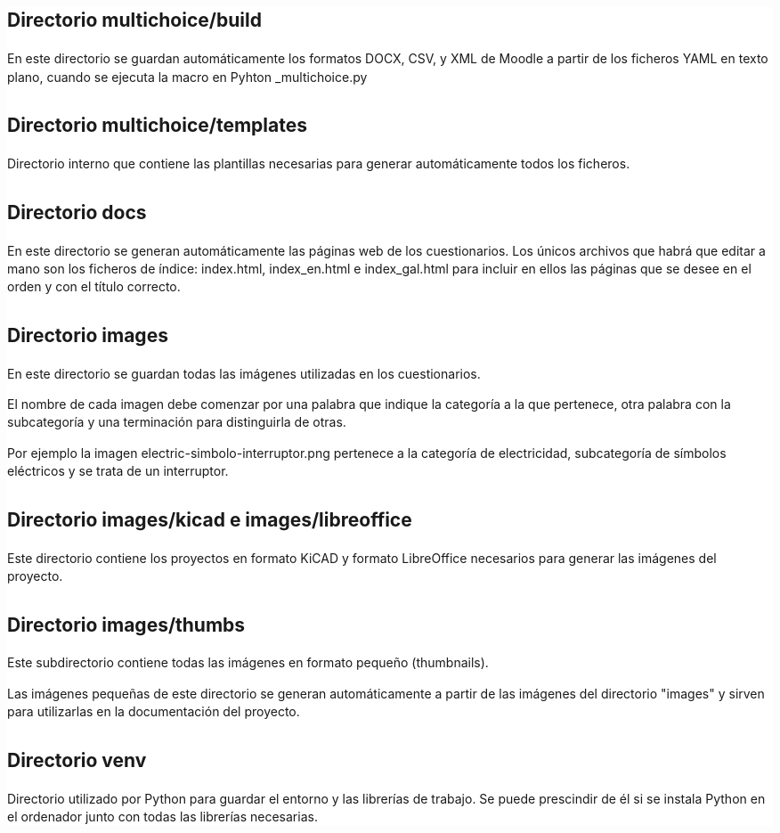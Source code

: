 
## Directorio multichoice/build
En este directorio se guardan automáticamente los formatos DOCX, CSV, y 
XML de Moodle a partir de los ficheros YAML en texto plano, cuando se 
ejecuta la macro en Pyhton _multichoice.py


## Directorio multichoice/templates
Directorio interno que contiene las plantillas necesarias para generar 
automáticamente todos los ficheros.


## Directorio docs
En este directorio se generan automáticamente las páginas web de los 
cuestionarios.
Los únicos archivos que habrá que editar a mano son los ficheros de 
índice: index.html, index_en.html e index_gal.html para incluir en ellos 
las páginas que se desee en el orden y con el título correcto.


## Directorio images
En este directorio se guardan todas las imágenes utilizadas en los 
cuestionarios. 

El nombre de cada imagen debe comenzar por una palabra que indique 
la categoría a la que pertenece, otra palabra con la subcategoría y una
terminación para distinguirla de otras.

Por ejemplo la imagen electric-simbolo-interruptor.png
pertenece a la categoría de electricidad, subcategoría de símbolos eléctricos 
y se trata de un interruptor.


## Directorio images/kicad e images/libreoffice
Este directorio contiene los proyectos en formato KiCAD y formato
LibreOffice necesarios para generar las imágenes del proyecto.


## Directorio images/thumbs
Este subdirectorio contiene todas las imágenes en formato pequeño (thumbnails).

Las imágenes pequeñas de este directorio se generan automáticamente a 
partir de las imágenes del directorio "images" y sirven para utilizarlas
en la documentación del proyecto.


## Directorio venv
Directorio utilizado por Python para guardar el entorno y las
librerías de trabajo. Se puede prescindir de él si se instala Python
en el ordenador junto con todas las librerías necesarias.
